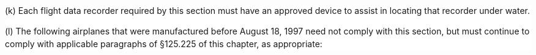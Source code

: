 \(k\) Each flight data recorder required by this section must have an approved device to assist in locating that recorder under water.

\(l\) The following airplanes that were manufactured before August 18, 1997 need not comply with this section, but must continue to comply with applicable paragraphs of §125.225 of this chapter, as appropriate:

